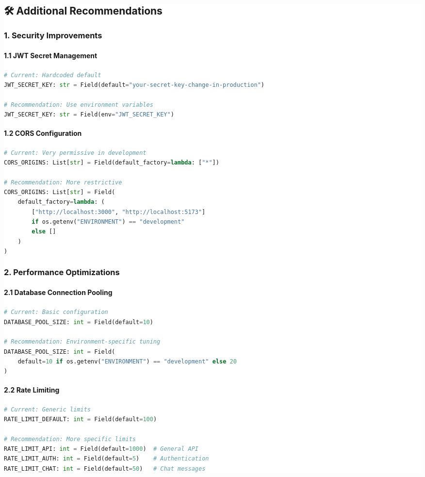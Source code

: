 ## 🛠️ Additional Recommendations

### 1. **Security Improvements**

#### 1.1 JWT Secret Management
```python
# Current: Hardcoded default
JWT_SECRET_KEY: str = Field(default="your-secret-key-change-in-production")

# Recommendation: Use environment variables
JWT_SECRET_KEY: str = Field(env="JWT_SECRET_KEY")
```

#### 1.2 CORS Configuration
```python
# Current: Very permissive in development
CORS_ORIGINS: List[str] = Field(default_factory=lambda: ["*"])

# Recommendation: More restrictive
CORS_ORIGINS: List[str] = Field(
    default_factory=lambda: (
        ["http://localhost:3000", "http://localhost:5173"]
        if os.getenv("ENVIRONMENT") == "development"
        else []
    )
)
```

### 2. **Performance Optimizations**

#### 2.1 Database Connection Pooling
```python
# Current: Basic configuration
DATABASE_POOL_SIZE: int = Field(default=10)

# Recommendation: Environment-specific tuning
DATABASE_POOL_SIZE: int = Field(
    default=10 if os.getenv("ENVIRONMENT") == "development" else 20
)
```

#### 2.2 Rate Limiting
```python
# Current: Generic limits
RATE_LIMIT_DEFAULT: int = Field(default=100)

# Recommendation: More specific limits
RATE_LIMIT_API: int = Field(default=1000)  # General API
RATE_LIMIT_AUTH: int = Field(default=5)    # Authentication
RATE_LIMIT_CHAT: int = Field(default=50)   # Chat messages
```
